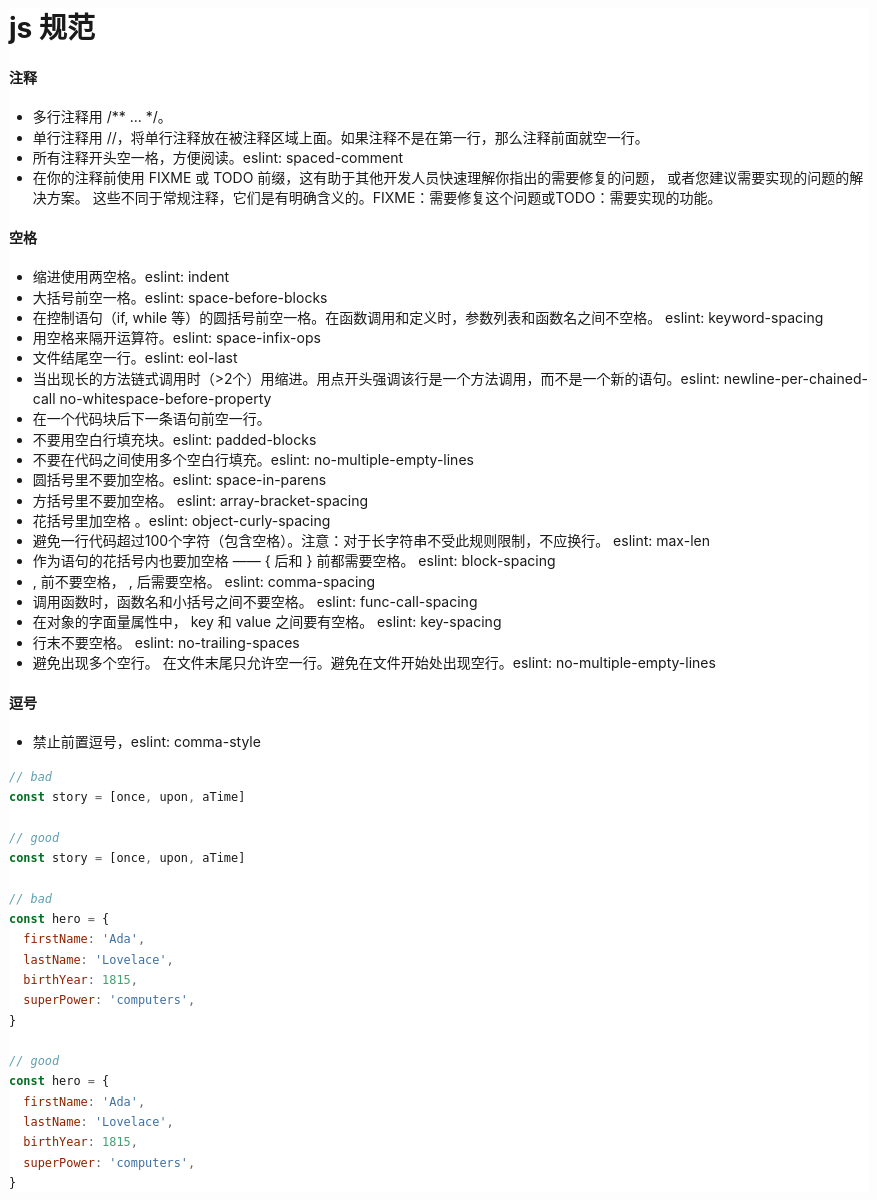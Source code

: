 # js 规范

#### 注释

- 多行注释用 /** ... */。 
- 单行注释用 //，将单行注释放在被注释区域上面。如果注释不是在第一行，那么注释前面就空一行。 
- 所有注释开头空一格，方便阅读。eslint: spaced-comment 
- 在你的注释前使用 FIXME 或 TODO 前缀，这有助于其他开发人员快速理解你指出的需要修复的问题， 或者您建议需要实现的问题的解决方案。 这些不同于常规注释，它们是有明确含义的。FIXME：需要修复这个问题或TODO：需要实现的功能。 

#### 空格

- 缩进使用两空格。eslint: indent 
- 大括号前空一格。eslint: space-before-blocks 
- 在控制语句（if, while 等）的圆括号前空一格。在函数调用和定义时，参数列表和函数名之间不空格。 eslint: keyword-spacing 
- 用空格来隔开运算符。eslint: space-infix-ops 
- 文件结尾空一行。eslint: eol-last 
- 当出现长的方法链式调用时（>2个）用缩进。用点开头强调该行是一个方法调用，而不是一个新的语句。eslint: newline-per-chained-call no-whitespace-before-property 
- 在一个代码块后下一条语句前空一行。 
- 不要用空白行填充块。eslint: padded-blocks 
- 不要在代码之间使用多个空白行填充。eslint: no-multiple-empty-lines 
- 圆括号里不要加空格。eslint: space-in-parens 
- 方括号里不要加空格。 eslint: array-bracket-spacing 
- 花括号里加空格 。eslint: object-curly-spacing 
- 避免一行代码超过100个字符（包含空格）。注意：对于长字符串不受此规则限制，不应换行。 eslint: max-len 
- 作为语句的花括号内也要加空格 —— { 后和 } 前都需要空格。 eslint: block-spacing 
- , 前不要空格， , 后需要空格。 eslint: comma-spacing 
- 调用函数时，函数名和小括号之间不要空格。 eslint: func-call-spacing 
- 在对象的字面量属性中， key  和 value 之间要有空格。 eslint: key-spacing 
- 行末不要空格。 eslint: no-trailing-spaces 
- 避免出现多个空行。 在文件末尾只允许空一行。避免在文件开始处出现空行。eslint: no-multiple-empty-lines 

#### 逗号

- 禁止前置逗号，eslint: comma-style
```javascript
// bad
const story = [once, upon, aTime]

// good
const story = [once, upon, aTime]

// bad
const hero = {
  firstName: 'Ada',
  lastName: 'Lovelace',
  birthYear: 1815,
  superPower: 'computers',
}

// good
const hero = {
  firstName: 'Ada',
  lastName: 'Lovelace',
  birthYear: 1815,
  superPower: 'computers',
}
```
